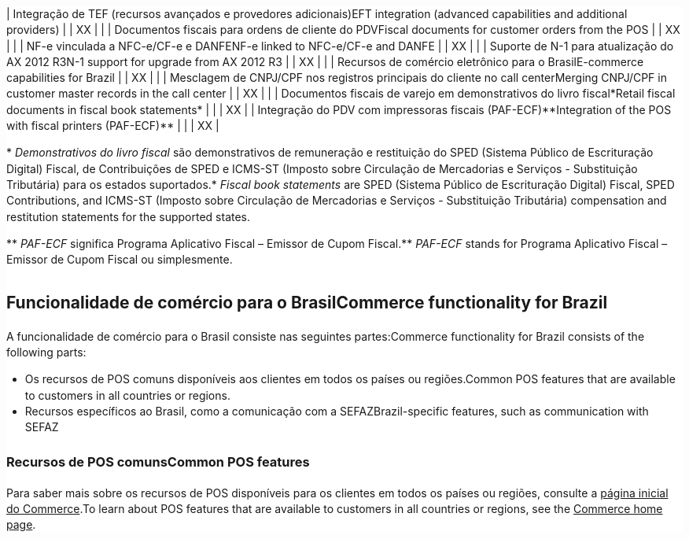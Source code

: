 | <span data-ttu-id="bca2f-180">Integração de TEF (recursos avançados e provedores adicionais)</span><span class="sxs-lookup"><span data-stu-id="bca2f-180">EFT integration (advanced capabilities and additional providers)</span></span>         |                           | <span data-ttu-id="bca2f-181">X</span><span class="sxs-lookup"><span data-stu-id="bca2f-181">X</span></span>       |             |
| <span data-ttu-id="bca2f-182">Documentos fiscais para ordens de cliente do PDV</span><span class="sxs-lookup"><span data-stu-id="bca2f-182">Fiscal documents for customer orders from the POS</span></span>                        |                           | <span data-ttu-id="bca2f-183">X</span><span class="sxs-lookup"><span data-stu-id="bca2f-183">X</span></span>       |             |
| <span data-ttu-id="bca2f-184">NF-e vinculada a NFC-e/CF-e e DANFE</span><span class="sxs-lookup"><span data-stu-id="bca2f-184">NF-e linked to NFC-e/CF-e and DANFE</span></span>                                      |                           | <span data-ttu-id="bca2f-185">X</span><span class="sxs-lookup"><span data-stu-id="bca2f-185">X</span></span>       |             |
| <span data-ttu-id="bca2f-186">Suporte de N-1 para atualização do AX 2012 R3</span><span class="sxs-lookup"><span data-stu-id="bca2f-186">N-1 support for upgrade from AX 2012 R3</span></span>                                  |                           | <span data-ttu-id="bca2f-187">X</span><span class="sxs-lookup"><span data-stu-id="bca2f-187">X</span></span>       |             |
| <span data-ttu-id="bca2f-188">Recursos de comércio eletrônico para o Brasil</span><span class="sxs-lookup"><span data-stu-id="bca2f-188">E-commerce capabilities for Brazil</span></span>                                       |                           | <span data-ttu-id="bca2f-189">X</span><span class="sxs-lookup"><span data-stu-id="bca2f-189">X</span></span>       |             |
| <span data-ttu-id="bca2f-190">Mesclagem de CNPJ/CPF nos registros principais do cliente no call center</span><span class="sxs-lookup"><span data-stu-id="bca2f-190">Merging CNPJ/CPF in customer master records in the call center</span></span>           |                           | <span data-ttu-id="bca2f-191">X</span><span class="sxs-lookup"><span data-stu-id="bca2f-191">X</span></span>       |             |
| <span data-ttu-id="bca2f-192">Documentos fiscais de varejo em demonstrativos do livro fiscal\*</span><span class="sxs-lookup"><span data-stu-id="bca2f-192">Retail fiscal documents in fiscal book statements\*</span></span>                      |                           |         | <span data-ttu-id="bca2f-193">X</span><span class="sxs-lookup"><span data-stu-id="bca2f-193">X</span></span>           |
| <span data-ttu-id="bca2f-194">Integração do PDV com impressoras fiscais (PAF-ECF)\*\*</span><span class="sxs-lookup"><span data-stu-id="bca2f-194">Integration of the POS with fiscal printers (PAF-ECF)\*\*</span></span>                |                           |         | <span data-ttu-id="bca2f-195">X</span><span class="sxs-lookup"><span data-stu-id="bca2f-195">X</span></span>           |

<span data-ttu-id="bca2f-196">\* *Demonstrativos do livro fiscal* são demonstrativos de remuneração e restituição do SPED (Sistema Público de Escrituração Digital) Fiscal, de Contribuições de SPED e ICMS-ST (Imposto sobre Circulação de Mercadorias e Serviços - Substituição Tributária) para os estados suportados.</span><span class="sxs-lookup"><span data-stu-id="bca2f-196">\* *Fiscal book statements* are SPED (Sistema Público de Escrituração Digital) Fiscal, SPED Contributions, and ICMS-ST (Imposto sobre Circulação de Mercadorias e Serviços - Substituição Tributária) compensation and restitution statements for the supported states.</span></span>

<span data-ttu-id="bca2f-197">\*\* *PAF-ECF* significa Programa Aplicativo Fiscal – Emissor de Cupom Fiscal.</span><span class="sxs-lookup"><span data-stu-id="bca2f-197">\*\* *PAF-ECF* stands for Programa Aplicativo Fiscal – Emissor de Cupom Fiscal ou simplesmente.</span></span>

## <a name="commerce-functionality-for-brazil"></a><span data-ttu-id="bca2f-198">Funcionalidade de comércio para o Brasil</span><span class="sxs-lookup"><span data-stu-id="bca2f-198">Commerce functionality for Brazil</span></span>

<span data-ttu-id="bca2f-199">A funcionalidade de comércio para o Brasil consiste nas seguintes partes:</span><span class="sxs-lookup"><span data-stu-id="bca2f-199">Commerce functionality for Brazil consists of the following parts:</span></span>

- <span data-ttu-id="bca2f-200">Os recursos de POS comuns disponíveis aos clientes em todos os países ou regiões.</span><span class="sxs-lookup"><span data-stu-id="bca2f-200">Common POS features that are available to customers in all countries or regions.</span></span>
- <span data-ttu-id="bca2f-201">Recursos específicos ao Brasil, como a comunicação com a SEFAZ</span><span class="sxs-lookup"><span data-stu-id="bca2f-201">Brazil-specific features, such as communication with SEFAZ</span></span>

### <a name="common-pos-features"></a><span data-ttu-id="bca2f-202">Recursos de POS comuns</span><span class="sxs-lookup"><span data-stu-id="bca2f-202">Common POS features</span></span>

<span data-ttu-id="bca2f-203">Para saber mais sobre os recursos de POS disponíveis para os clientes em todos os países ou regiões, consulte a [página inicial do Commerce](../index.md).</span><span class="sxs-lookup"><span data-stu-id="bca2f-203">To learn about POS features that are available to customers in all countries or regions, see the [Commerce home page](../index.md).</span></span>
